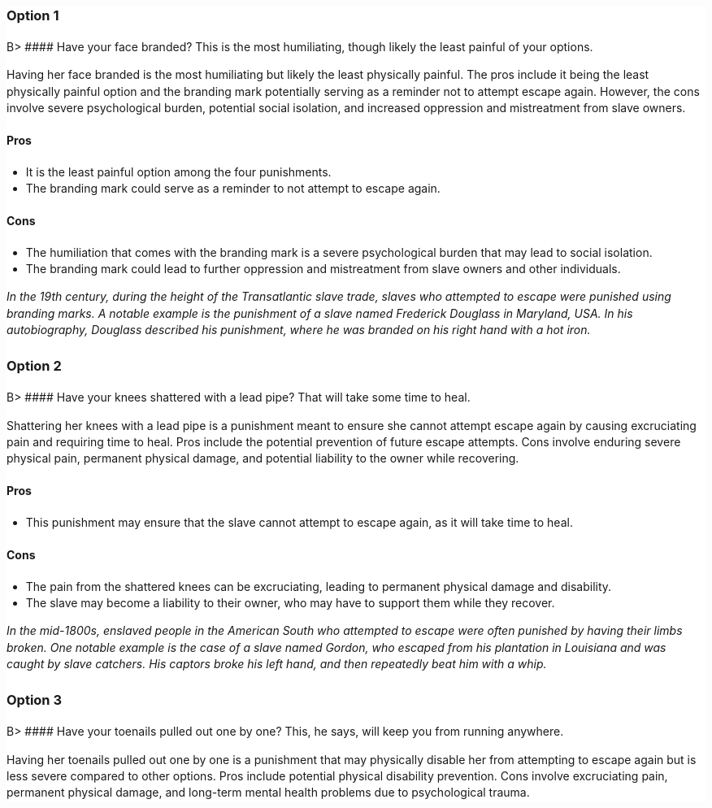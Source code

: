 ### Option 1
B> #### Have your face branded? This is the most humiliating, though likely the least painful of your options.

Having her face branded is the most humiliating but likely the least physically painful. The pros include it being the least physically painful option and the branding mark potentially serving as a reminder not to attempt escape again. However, the cons involve severe psychological burden, potential social isolation, and increased oppression and mistreatment from slave owners.

#### Pros
  * It is the least painful option among the four punishments. 
  * The branding mark could serve as a reminder to not attempt to escape again. 

#### Cons 
  * The humiliation that comes with the branding mark is a severe psychological burden that may lead to social isolation. 
  * The branding mark could lead to further oppression and mistreatment from slave owners and other individuals. 

*In the 19th century, during the height of the Transatlantic slave trade, slaves who attempted to escape were punished using branding marks. A notable example is the punishment of a slave named Frederick Douglass in Maryland, USA. In his autobiography, Douglass described his punishment, where he was branded on his right hand with a hot iron.* 

### Option 2
B> #### Have your knees shattered with a lead pipe? That will take some time to heal.

Shattering her knees with a lead pipe is a punishment meant to ensure she cannot attempt escape again by causing excruciating pain and requiring time to heal. Pros include the potential prevention of future escape attempts. Cons involve enduring severe physical pain, permanent physical damage, and potential liability to the owner while recovering.

#### Pros 
  * This punishment may ensure that the slave cannot attempt to escape again, as it will take time to heal. 

#### Cons 
  * The pain from the shattered knees can be excruciating, leading to permanent physical damage and disability. 
  * The slave may become a liability to their owner, who may have to support them while they recover. 

*In the mid-1800s, enslaved people in the American South who attempted to escape were often punished by having their limbs broken. One notable example is the case of a slave named Gordon, who escaped from his plantation in Louisiana and was caught by slave catchers. His captors broke his left hand, and then repeatedly beat him with a whip.* 

### Option 3
B> #### Have your toenails pulled out one by one? This, he says, will keep you from running anywhere.

Having her toenails pulled out one by one is a punishment that may physically disable her from attempting to escape again but is less severe compared to other options. Pros include potential physical disability prevention. Cons involve excruciating pain, permanent physical damage, and long-term mental health problems due to psychological trauma.

